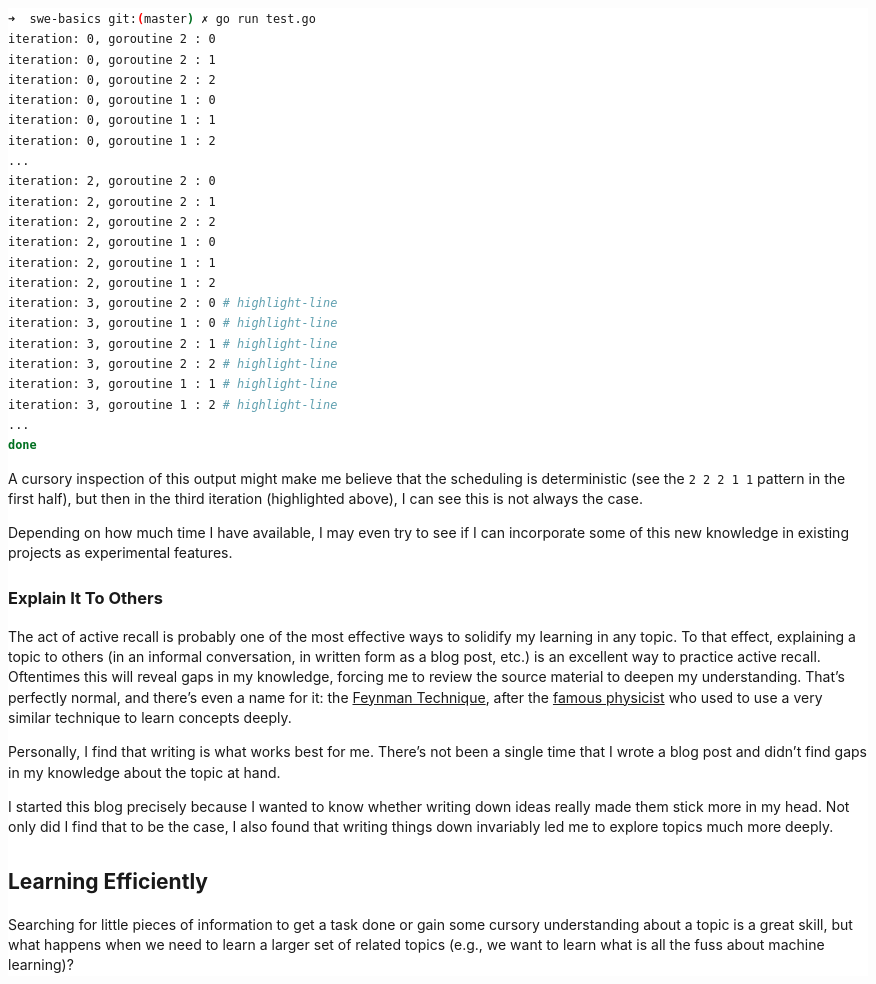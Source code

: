 ```go
```

```bash
➜  swe-basics git:(master) ✗ go run test.go
iteration: 0, goroutine 2 : 0
iteration: 0, goroutine 2 : 1
iteration: 0, goroutine 2 : 2
iteration: 0, goroutine 1 : 0
iteration: 0, goroutine 1 : 1
iteration: 0, goroutine 1 : 2
...
iteration: 2, goroutine 2 : 0
iteration: 2, goroutine 2 : 1
iteration: 2, goroutine 2 : 2
iteration: 2, goroutine 1 : 0
iteration: 2, goroutine 1 : 1
iteration: 2, goroutine 1 : 2
iteration: 3, goroutine 2 : 0 # highlight-line
iteration: 3, goroutine 1 : 0 # highlight-line
iteration: 3, goroutine 2 : 1 # highlight-line
iteration: 3, goroutine 2 : 2 # highlight-line
iteration: 3, goroutine 1 : 1 # highlight-line
iteration: 3, goroutine 1 : 2 # highlight-line
...
done
```

A cursory inspection of this output might make me believe that the scheduling is deterministic (see the `2 2 2 1 1` pattern in the first half), but then in the third iteration (highlighted above), I can see this is not always the case.

Depending on how much time I have available, I may even try to see if I can incorporate some of this new knowledge in existing projects as experimental features.

### Explain It To Others
The act of active recall is probably one of the most effective ways to solidify my learning in any topic. To that effect, explaining a topic to others (in an informal conversation, in written form as a blog post, etc.) is an excellent way to practice active recall. Oftentimes this will reveal gaps in my knowledge, forcing me to review the source material to deepen my understanding. That’s perfectly normal, and there’s even a name for it: the [Feynman Technique](https://fs.blog/2021/02/feynman-learning-technique/), after the [famous physicist](https://en.wikipedia.org/wiki/Richard_Feynman) who used to use a very similar technique to learn concepts deeply. 

Personally, I find that writing is what works best for me. There’s not been a single time that I wrote a blog post and didn’t find gaps in my knowledge about the topic at hand.

I started this blog precisely because I wanted to know whether writing down ideas really made them stick more in my head. Not only did I find that to be the case, I also found that writing things down invariably led me to explore topics much more deeply.

## Learning Efficiently
Searching for little pieces of information to get a task done or gain some cursory understanding about a topic is a great skill, but what happens when we need to learn a larger set of related topics (e.g., we want to learn what is all the fuss about machine learning)?
